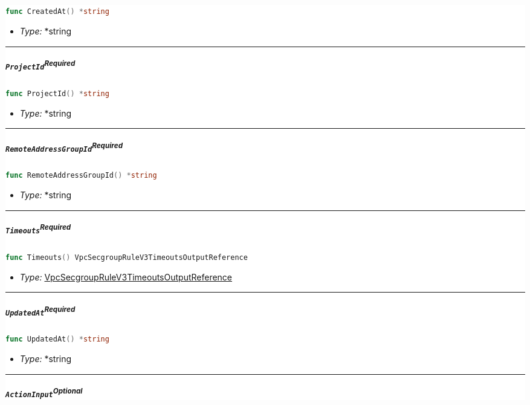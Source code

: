 ```go
func CreatedAt() *string
```

- *Type:* *string

---

##### `ProjectId`<sup>Required</sup> <a name="ProjectId" id="@cdktf/provider-opentelekomcloud.vpcSecgroupRuleV3.VpcSecgroupRuleV3.property.projectId"></a>

```go
func ProjectId() *string
```

- *Type:* *string

---

##### `RemoteAddressGroupId`<sup>Required</sup> <a name="RemoteAddressGroupId" id="@cdktf/provider-opentelekomcloud.vpcSecgroupRuleV3.VpcSecgroupRuleV3.property.remoteAddressGroupId"></a>

```go
func RemoteAddressGroupId() *string
```

- *Type:* *string

---

##### `Timeouts`<sup>Required</sup> <a name="Timeouts" id="@cdktf/provider-opentelekomcloud.vpcSecgroupRuleV3.VpcSecgroupRuleV3.property.timeouts"></a>

```go
func Timeouts() VpcSecgroupRuleV3TimeoutsOutputReference
```

- *Type:* <a href="#@cdktf/provider-opentelekomcloud.vpcSecgroupRuleV3.VpcSecgroupRuleV3TimeoutsOutputReference">VpcSecgroupRuleV3TimeoutsOutputReference</a>

---

##### `UpdatedAt`<sup>Required</sup> <a name="UpdatedAt" id="@cdktf/provider-opentelekomcloud.vpcSecgroupRuleV3.VpcSecgroupRuleV3.property.updatedAt"></a>

```go
func UpdatedAt() *string
```

- *Type:* *string

---

##### `ActionInput`<sup>Optional</sup> <a name="ActionInput" id="@cdktf/provider-opentelekomcloud.vpcSecgroupRuleV3.VpcSecgroupRuleV3.property.actionInput"></a>
